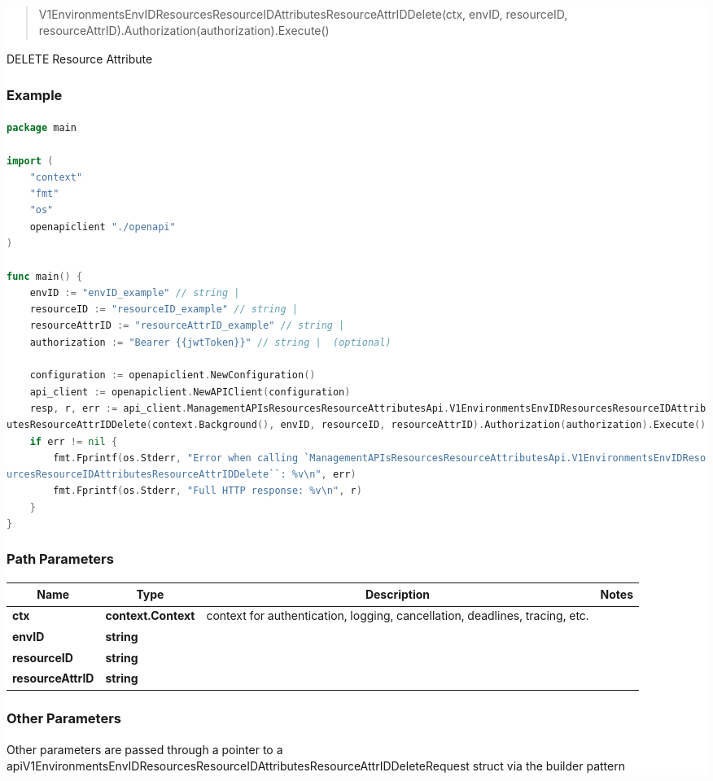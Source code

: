 > V1EnvironmentsEnvIDResourcesResourceIDAttributesResourceAttrIDDelete(ctx, envID, resourceID, resourceAttrID).Authorization(authorization).Execute()

DELETE Resource Attribute



### Example

```go
package main

import (
    "context"
    "fmt"
    "os"
    openapiclient "./openapi"
)

func main() {
    envID := "envID_example" // string | 
    resourceID := "resourceID_example" // string | 
    resourceAttrID := "resourceAttrID_example" // string | 
    authorization := "Bearer {{jwtToken}}" // string |  (optional)

    configuration := openapiclient.NewConfiguration()
    api_client := openapiclient.NewAPIClient(configuration)
    resp, r, err := api_client.ManagementAPIsResourcesResourceAttributesApi.V1EnvironmentsEnvIDResourcesResourceIDAttributesResourceAttrIDDelete(context.Background(), envID, resourceID, resourceAttrID).Authorization(authorization).Execute()
    if err != nil {
        fmt.Fprintf(os.Stderr, "Error when calling `ManagementAPIsResourcesResourceAttributesApi.V1EnvironmentsEnvIDResourcesResourceIDAttributesResourceAttrIDDelete``: %v\n", err)
        fmt.Fprintf(os.Stderr, "Full HTTP response: %v\n", r)
    }
}
```

### Path Parameters


Name | Type | Description  | Notes
------------- | ------------- | ------------- | -------------
**ctx** | **context.Context** | context for authentication, logging, cancellation, deadlines, tracing, etc.
**envID** | **string** |  | 
**resourceID** | **string** |  | 
**resourceAttrID** | **string** |  | 

### Other Parameters

Other parameters are passed through a pointer to a apiV1EnvironmentsEnvIDResourcesResourceIDAttributesResourceAttrIDDeleteRequest struct via the builder pattern
